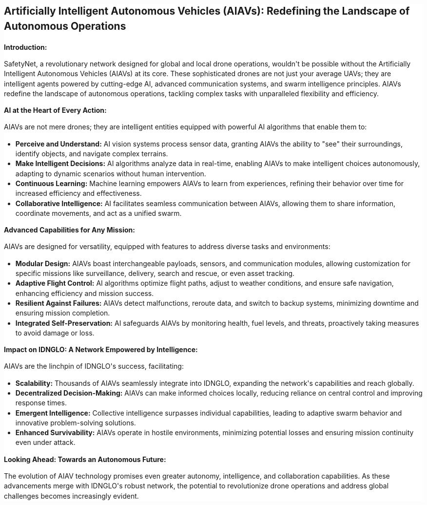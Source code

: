 ## Artificially Intelligent Autonomous Vehicles (AIAVs): Redefining the Landscape of Autonomous Operations

**Introduction:**

SafetyNet, a revolutionary network designed for global and local drone operations, wouldn't be possible without the Artificially Intelligent Autonomous Vehicles (AIAVs) at its core. These sophisticated drones are not just your average UAVs; they are intelligent agents powered by cutting-edge AI, advanced communication systems, and swarm intelligence principles. AIAVs redefine the landscape of autonomous operations, tackling complex tasks with unparalleled flexibility and efficiency.

**AI at the Heart of Every Action:**

AIAVs are not mere drones; they are intelligent entities equipped with powerful AI algorithms that enable them to:

-   **Perceive and Understand:** AI vision systems process sensor data, granting AIAVs the ability to "see" their surroundings, identify objects, and navigate complex terrains.
-   **Make Intelligent Decisions:** AI algorithms analyze data in real-time, enabling AIAVs to make intelligent choices autonomously, adapting to dynamic scenarios without human intervention.
-   **Continuous Learning:** Machine learning empowers AIAVs to learn from experiences, refining their behavior over time for increased efficiency and effectiveness.
-   **Collaborative Intelligence:** AI facilitates seamless communication between AIAVs, allowing them to share information, coordinate movements, and act as a unified swarm.

**Advanced Capabilities for Any Mission:**

AIAVs are designed for versatility, equipped with features to address diverse tasks and environments:

-   **Modular Design:** AIAVs boast interchangeable payloads, sensors, and communication modules, allowing customization for specific missions like surveillance, delivery, search and rescue, or even asset tracking.
-   **Adaptive Flight Control:** AI algorithms optimize flight paths, adjust to weather conditions, and ensure safe navigation, enhancing efficiency and mission success.
-   **Resilient Against Failures:** AIAVs detect malfunctions, reroute data, and switch to backup systems, minimizing downtime and ensuring mission completion.
-   **Integrated Self-Preservation:** AI safeguards AIAVs by monitoring health, fuel levels, and threats, proactively taking measures to avoid damage or loss.

**Impact on IDNGLO: A Network Empowered by Intelligence:**

AIAVs are the linchpin of IDNGLO's success, facilitating:

-   **Scalability:** Thousands of AIAVs seamlessly integrate into IDNGLO, expanding the network's capabilities and reach globally.
-   **Decentralized Decision-Making:** AIAVs can make informed choices locally, reducing reliance on central control and improving response times.
-   **Emergent Intelligence:** Collective intelligence surpasses individual capabilities, leading to adaptive swarm behavior and innovative problem-solving solutions.
-   **Enhanced Survivability:** AIAVs operate in hostile environments, minimizing potential losses and ensuring mission continuity even under attack.

**Looking Ahead: Towards an Autonomous Future:**

The evolution of AIAV technology promises even greater autonomy, intelligence, and collaboration capabilities. As these advancements merge with IDNGLO's robust network, the potential to revolutionize drone operations and address global challenges becomes increasingly evident.
